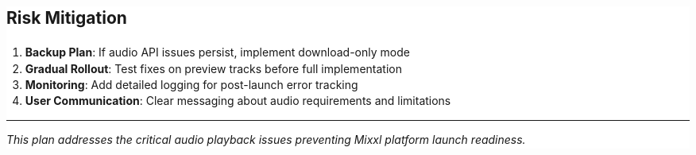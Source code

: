 ## Risk Mitigation
1. **Backup Plan**: If audio API issues persist, implement download-only mode
2. **Gradual Rollout**: Test fixes on preview tracks before full implementation
3. **Monitoring**: Add detailed logging for post-launch error tracking
4. **User Communication**: Clear messaging about audio requirements and limitations

---
*This plan addresses the critical audio playback issues preventing Mixxl platform launch readiness.*